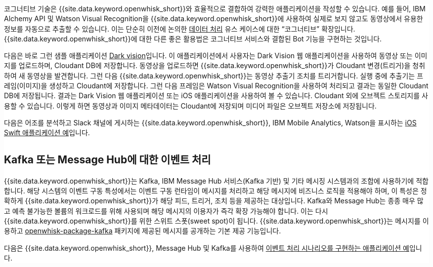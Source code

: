 코그너티브 기술은 {{site.data.keyword.openwhisk_short}}와 효율적으로 결합하여 강력한 애플리케이션을 작성할 수 있습니다. 예를 들어, IBM Alchemy API 및 Watson Visual Recognition을 {{site.data.keyword.openwhisk_short}}에 사용하여 실제로 보지 않고도 동영상에서 유용한 정보를 자동으로 추출할 수 있습니다. 이는 단순히 이전에 논의한 [데이터 처리](#data-processing) 유스 케이스에 대한 “코그너티브” 확장입니다. {{site.data.keyword.openwhisk_short}}에 대한 다른 좋은 활용법은 코그너티브 서비스와 결합된 Bot 기능을 구현하는 것입니다. 

다음은 바로 그런 샘플 애플리케이션 [Dark vision](https://github.com/IBM-Bluemix/openwhisk-darkvisionapp)입니다. 이 애플리케이션에서 사용자는 Dark Vision 웹 애플리케이션을 사용하여 동영상 또는 이미지를 업로드하며, Cloudant DB에 저장합니다. 동영상을 업로드하면 {{site.data.keyword.openwhisk_short}}가 Cloudant 변경(트리거)을 청취하여 새 동영상을 발견합니다. 그런 다음 {{site.data.keyword.openwhisk_short}}는 동영상 추출기 조치를 트리거합니다. 실행 중에 추출기는 프레임(이미지)을 생성하고 Cloudant에 저장합니다. 그런 다음 프레임은 Watson Visual Recognition을 사용하여 처리되고 결과는 동일한 Cloudant DB에 저장됩니다. 결과는 Dark Vision 웹 애플리케이션 또는 iOS 애플리케이션을 사용하여 볼 수 있습니다. Cloudant 외에 오브젝트 스토리지를 사용할 수 있습니다. 이렇게 하면 동영상과 이미지 메타데이터는 Cloudant에 저장되며 미디어 파일은 오브젝트 저장소에 저장됩니다.

다음은 어조를 분석하고 Slack 채널에 게시하는 {{site.data.keyword.openwhisk_short}}, IBM Mobile Analytics, Watson을 표시하는 [iOS Swift 애플리케이션 예](https://github.com/gconan/BluemixMobileServicesDemoApp)입니다.

## Kafka 또는 Message Hub에 대한 이벤트 처리 

{{site.data.keyword.openwhisk_short}}는 Kafka, IBM Message Hub 서비스(Kafka 기반) 및 기타 메시징 시스템과의 조합에 사용하기에 적합합니다. 해당 시스템의 이벤트 구동 특성에서는 이벤트 구동 런타임이 메시지를 처리하고 해당 메시지에 비즈니스 로직을 적용해야 하며, 이 특성은 정확하게 {{site.data.keyword.openwhisk_short}}가 해당 피드, 트리거, 조치 등을 제공하는 대상입니다. Kafka와 Message Hub는 종종 매우 많고 예측 불가능한 볼륨의 워크로드를 위해 사용되며 해당 메시지의 이용자가 즉각 확장 가능해야 합니다. 이는 다시 {{site.data.keyword.openwhisk_short}}를 위한 스위트 스폿(sweet spot)이 됩니다. {{site.data.keyword.openwhisk_short}}는 메시지를 이용하고 [openwhisk-package-kafka](https://github.com/openwhisk/openwhisk-package-kafka) 패키지에 제공된 메시지를 공개하는 기본 제공 기능입니다.

다음은 {{site.data.keyword.openwhisk_short}}, Message Hub 및 Kafka를 사용하여 [이벤트 처리 시나리오를 구현하는 애플리케이션 예](https://github.com/IBM/openwhisk-data-processing-message-hub)입니다.
